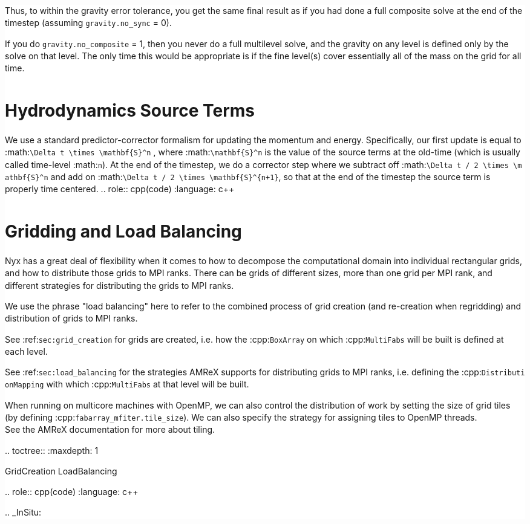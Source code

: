    Thus, to within the gravity error tolerance, you get the same final
   result as if you had done a full composite solve at the end of the
   timestep (assuming ``gravity.no_sync`` = 0).

If you do ``gravity.no_composite`` = 1, then you never do a full
multilevel solve, and the gravity on any level is defined only by the
solve on that level. The only time this would be appropriate is if
the fine level(s) cover essentially all of the mass on the grid for
all time.

Hydrodynamics Source Terms
==========================

  We use a standard predictor-corrector formalism for updating the momentum and
  energy. Specifically, our first update is equal to :math:`\Delta t
  \times \mathbf{S}^n` , where :math:`\mathbf{S}^n` is the value of
  the source terms at the old-time (which is usually called time-level
  :math:`n`). At the end of the timestep, we do a corrector step where
  we subtract off :math:`\Delta t / 2 \times \mathbf{S}^n` and add on
  :math:`\Delta t / 2 \times \mathbf{S}^{n+1}`, so that at the end of
  the timestep the source term is properly time centered.
.. role:: cpp(code)
   :language: c++

Gridding and Load Balancing
===========================

Nyx has a great deal of flexibility when it comes to how to decompose the 
computational domain into individual rectangular grids, and how to distribute
those grids to MPI ranks.  There can be grids of different sizes, 
more than one grid per MPI rank, and different strategies for distributing the grids to MPI ranks.

We use the phrase "load balancing" here to refer to the combined process
of grid creation (and re-creation when regridding) and distribution of grids to MPI ranks.

See :ref:`sec:grid_creation` for grids are created, i.e. how the :cpp:`BoxArray` on which 
:cpp:`MultiFabs` will be built is defined at each level.

See :ref:`sec:load_balancing` for the strategies AMReX supports for distributing
grids to MPI ranks, i.e. defining the :cpp:`DistributionMapping` with which 
:cpp:`MultiFabs` at that level will be built.  

When running on multicore machines with OpenMP, we can also control the distribution of 
work by setting the size of grid tiles (by defining :cpp:`fabarray_mfiter.tile_size`).
We can also specify the strategy for assigning tiles to OpenMP threads.  
See the AMReX documentation for more about tiling.

.. toctree::
   :maxdepth: 1

   GridCreation
   LoadBalancing

 .. role:: cpp(code)
    :language: c++

.. _InSitu:
